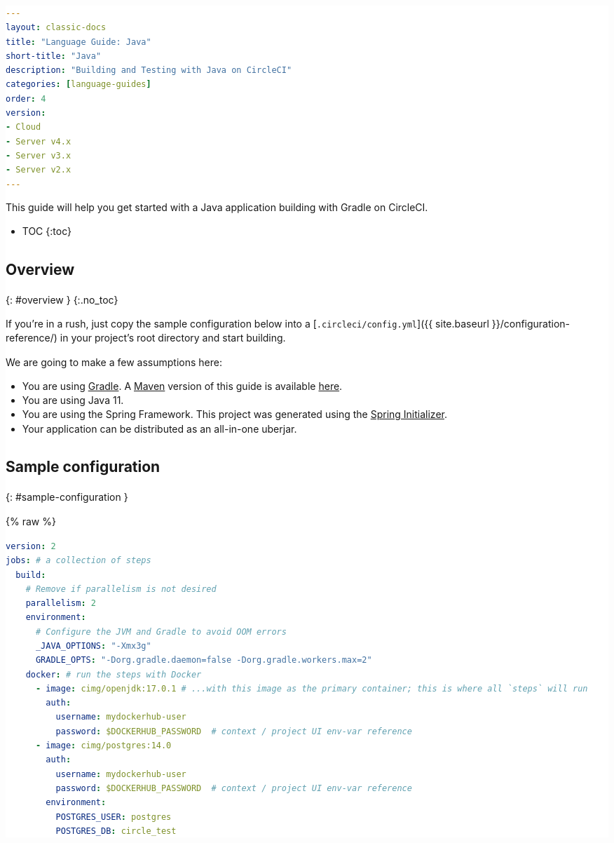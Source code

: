 ```yaml
---
layout: classic-docs
title: "Language Guide: Java"
short-title: "Java"
description: "Building and Testing with Java on CircleCI"
categories: [language-guides]
order: 4
version:
- Cloud
- Server v4.x
- Server v3.x
- Server v2.x
---
```


This guide will help you get started with a Java application building with Gradle on CircleCI.

* TOC
{:toc}

## Overview
{: #overview }
{:.no_toc}

If you’re in a rush, just copy the sample configuration below into a [`.circleci/config.yml`]({{ site.baseurl }}/configuration-reference/) in your project’s root directory and start building.

We are going to make a few assumptions here:

* You are using [Gradle](https://gradle.org/). A [Maven](https://maven.apache.org/) version of this guide is available [here]({{site.baseurl}}/language-java-maven/).
* You are using Java 11.
* You are using the Spring Framework. This project was generated using the [Spring Initializer](https://start.spring.io/).
* Your application can be distributed as an all-in-one uberjar.


## Sample configuration
{: #sample-configuration }

{% raw %}
```yaml
version: 2
jobs: # a collection of steps
  build:
    # Remove if parallelism is not desired
    parallelism: 2
    environment:
      # Configure the JVM and Gradle to avoid OOM errors
      _JAVA_OPTIONS: "-Xmx3g"
      GRADLE_OPTS: "-Dorg.gradle.daemon=false -Dorg.gradle.workers.max=2"
    docker: # run the steps with Docker
      - image: cimg/openjdk:17.0.1 # ...with this image as the primary container; this is where all `steps` will run
        auth:
          username: mydockerhub-user
          password: $DOCKERHUB_PASSWORD  # context / project UI env-var reference
      - image: cimg/postgres:14.0
        auth:
          username: mydockerhub-user
          password: $DOCKERHUB_PASSWORD  # context / project UI env-var reference
        environment:
          POSTGRES_USER: postgres
          POSTGRES_DB: circle_test
```